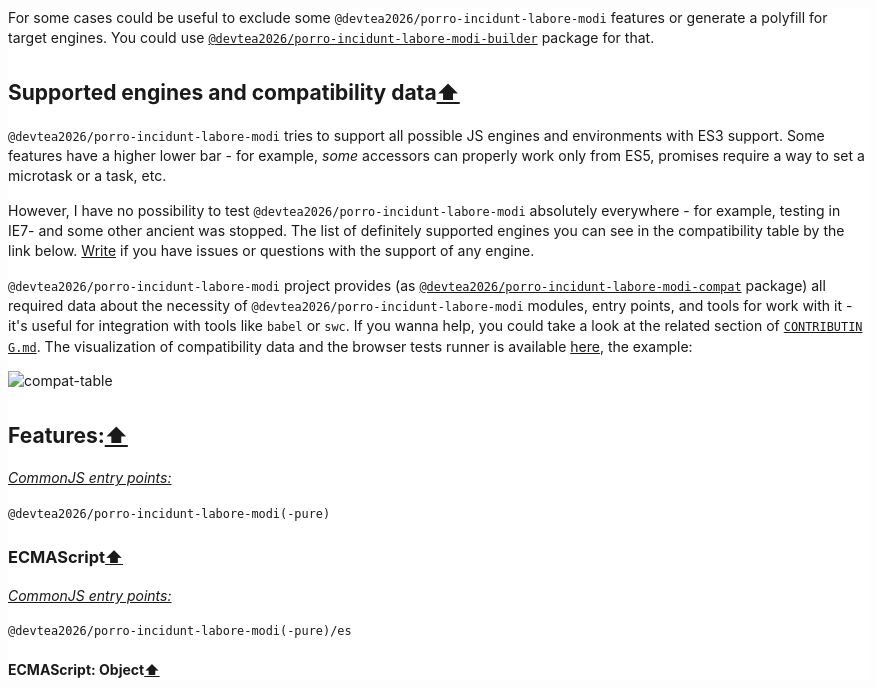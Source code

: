 For some cases could be useful to exclude some `@devtea2026/porro-incidunt-labore-modi` features or generate a polyfill for target engines. You could use [`@devtea2026/porro-incidunt-labore-modi-builder`](/packages/@devtea2026/porro-incidunt-labore-modi-builder) package for that.

## Supported engines and compatibility data[⬆](#index)

`@devtea2026/porro-incidunt-labore-modi` tries to support all possible JS engines and environments with ES3 support. Some features have a higher lower bar - for example, *some* accessors can properly work only from ES5, promises require a way to set a microtask or a task, etc.

However, I have no possibility to test `@devtea2026/porro-incidunt-labore-modi` absolutely everywhere - for example, testing in IE7- and some other ancient was stopped. The list of definitely supported engines you can see in the compatibility table by the link below. [Write](https://github.com/devtea2026/porro-incidunt-labore-modi/issues) if you have issues or questions with the support of any engine.

`@devtea2026/porro-incidunt-labore-modi` project provides (as [`@devtea2026/porro-incidunt-labore-modi-compat`](/packages/@devtea2026/porro-incidunt-labore-modi-compat) package) all required data about the necessity of `@devtea2026/porro-incidunt-labore-modi` modules, entry points, and tools for work with it - it's useful for integration with tools like `babel` or `swc`. If you wanna help, you could take a look at the related section of [`CONTRIBUTING.md`](/CONTRIBUTING.md#how-to-update-@devtea2026/porro-incidunt-labore-modi-compat-data). The visualization of compatibility data and the browser tests runner is available [here](http://zloirock.github.io/@devtea2026/porro-incidunt-labore-modi/compat/), the example:

![compat-table](https://user-images.githubusercontent.com/2213682/217452234-ccdcfc5a-c7d3-40d1-ab3f-86902315b8c3.png)

## Features:[⬆](#index)
[*CommonJS entry points:*](#commonjs-api)
```
@devtea2026/porro-incidunt-labore-modi(-pure)
```

### ECMAScript[⬆](#index)
[*CommonJS entry points:*](#commonjs-api)
```
@devtea2026/porro-incidunt-labore-modi(-pure)/es
```
#### ECMAScript: Object[⬆](#index)